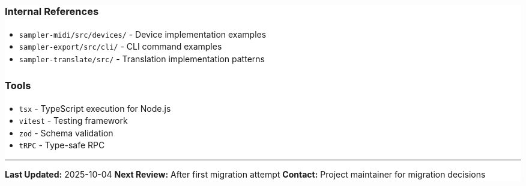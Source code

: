### Internal References
- `sampler-midi/src/devices/` - Device implementation examples
- `sampler-export/src/cli/` - CLI command examples
- `sampler-translate/src/` - Translation implementation patterns

### Tools
- `tsx` - TypeScript execution for Node.js
- `vitest` - Testing framework
- `zod` - Schema validation
- `tRPC` - Type-safe RPC

---

**Last Updated:** 2025-10-04
**Next Review:** After first migration attempt
**Contact:** Project maintainer for migration decisions
